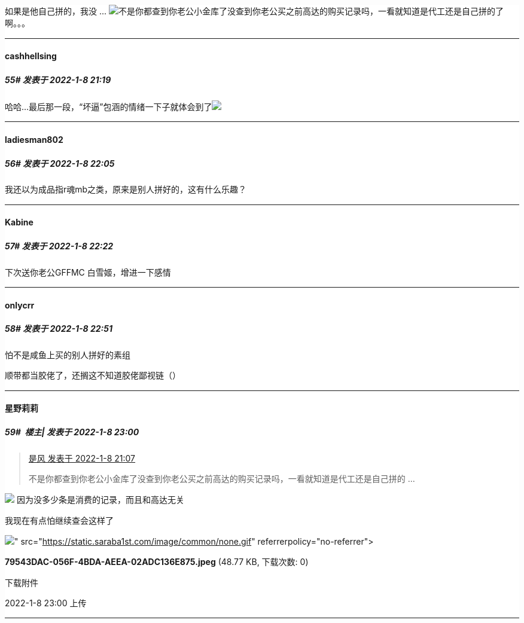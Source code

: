 如果是他自己拼的，我没 ...</blockquote>
<img src="https://static.saraba1st.com/image/smiley/face2017/001.png" referrerpolicy="no-referrer">不是你都查到你老公小金库了没查到你老公买之前高达的购买记录吗，一看就知道是代工还是自己拼的了啊。。。

*****

####  cashhellsing  
##### 55#       发表于 2022-1-8 21:19

哈哈...最后那一段，“坏逼”包涵的情绪一下子就体会到了<img src="https://static.saraba1st.com/image/smiley/face2017/068.png" referrerpolicy="no-referrer">

*****

####  ladiesman802  
##### 56#       发表于 2022-1-8 22:05

我还以为成品指r魂mb之类，原来是别人拼好的，这有什么乐趣？

*****

####  Kabine  
##### 57#       发表于 2022-1-8 22:22

下次送你老公GFFMC 白雪姬，增进一下感情

*****

####  onlycrr  
##### 58#       发表于 2022-1-8 22:51

怕不是咸鱼上买的别人拼好的素组

顺带都当胶佬了，还搁这不知道胶佬鄙视链（）

*****

####  星野莉莉  
##### 59#         楼主| 发表于 2022-1-8 23:00

<blockquote><a href="httphttps://bbs.saraba1st.com/2b/forum.php?mod=redirect&amp;goto=findpost&amp;pid=54215021&amp;ptid=2046355" target="_blank">是风 发表于 2022-1-8 21:07</a>

不是你都查到你老公小金库了没查到你老公买之前高达的购买记录吗，一看就知道是代工还是自己拼的 ...</blockquote>
<img src="https://static.saraba1st.com/image/smiley/face2017/001.png" referrerpolicy="no-referrer"> 因为没多少条是消费的记录，而且和高达无关

我现在有点怕继续查会这样了

<img src="https://img.saraba1st.com/forum/202201/08/230044lkhccs5hasghg27h.jpeg" referrerpolicy="no-referrer">" src="https://static.saraba1st.com/image/common/none.gif" referrerpolicy="no-referrer">

<strong>79543DAC-056F-4BDA-AEEA-02ADC136E875.jpeg</strong> (48.77 KB, 下载次数: 0)

下载附件

2022-1-8 23:00 上传

*****
